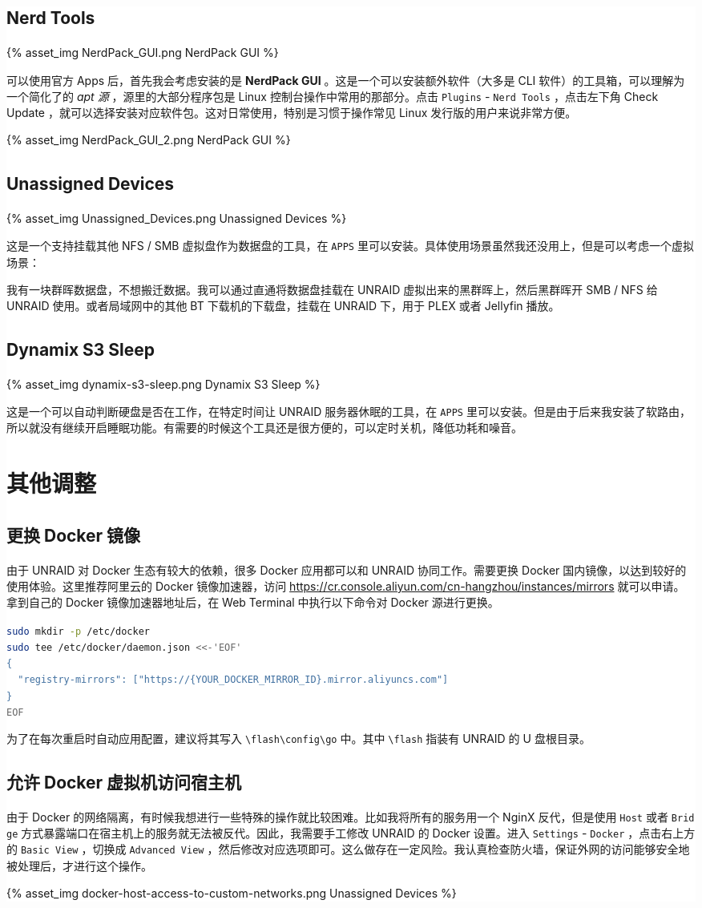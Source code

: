 ## Nerd Tools

{% asset_img NerdPack_GUI.png NerdPack GUI %}

可以使用官方 Apps 后，首先我会考虑安装的是 __NerdPack GUI__ 。这是一个可以安装额外软件（大多是 CLI 软件）的工具箱，可以理解为一个简化了的 _apt 源_ ，源里的大部分程序包是 Linux 控制台操作中常用的那部分。点击 `Plugins` - `Nerd Tools` ，点击左下角 Check Update ，就可以选择安装对应软件包。这对日常使用，特别是习惯于操作常见 Linux 发行版的用户来说非常方便。

{% asset_img NerdPack_GUI_2.png NerdPack GUI %}

## Unassigned Devices

{% asset_img Unassigned_Devices.png Unassigned Devices %}

这是一个支持挂载其他 NFS / SMB 虚拟盘作为数据盘的工具，在 `APPS` 里可以安装。具体使用场景虽然我还没用上，但是可以考虑一个虚拟场景：

我有一块群晖数据盘，不想搬迁数据。我可以通过直通将数据盘挂载在 UNRAID 虚拟出来的黑群晖上，然后黑群晖开 SMB / NFS 给 UNRAID 使用。或者局域网中的其他 BT 下载机的下载盘，挂载在 UNRAID 下，用于 PLEX 或者 Jellyfin 播放。

## Dynamix S3 Sleep

{% asset_img dynamix-s3-sleep.png Dynamix S3 Sleep %}

这是一个可以自动判断硬盘是否在工作，在特定时间让 UNRAID 服务器休眠的工具，在 `APPS` 里可以安装。但是由于后来我安装了软路由，所以就没有继续开启睡眠功能。有需要的时候这个工具还是很方便的，可以定时关机，降低功耗和噪音。

# 其他调整

## 更换 Docker 镜像

由于 UNRAID 对 Docker 生态有较大的依赖，很多 Docker 应用都可以和 UNRAID 协同工作。需要更换 Docker 国内镜像，以达到较好的使用体验。这里推荐阿里云的 Docker 镜像加速器，访问 https://cr.console.aliyun.com/cn-hangzhou/instances/mirrors 就可以申请。拿到自己的 Docker 镜像加速器地址后，在 Web Terminal 中执行以下命令对 Docker 源进行更换。

```bash
sudo mkdir -p /etc/docker
sudo tee /etc/docker/daemon.json <<-'EOF'
{
  "registry-mirrors": ["https://{YOUR_DOCKER_MIRROR_ID}.mirror.aliyuncs.com"]
}
EOF
```

为了在每次重启时自动应用配置，建议将其写入 `\flash\config\go` 中。其中 `\flash` 指装有 UNRAID 的 U 盘根目录。

## 允许 Docker 虚拟机访问宿主机

由于 Docker 的网络隔离，有时候我想进行一些特殊的操作就比较困难。比如我将所有的服务用一个 NginX 反代，但是使用 `Host` 或者 `Bridge` 方式暴露端口在宿主机上的服务就无法被反代。因此，我需要手工修改 UNRAID 的 Docker 设置。进入 `Settings` - `Docker` ，点击右上方的 `Basic View` ，切换成 `Advanced View` ，然后修改对应选项即可。这么做存在一定风险。我认真检查防火墙，保证外网的访问能够安全地被处理后，才进行这个操作。

{% asset_img docker-host-access-to-custom-networks.png Unassigned Devices %}
